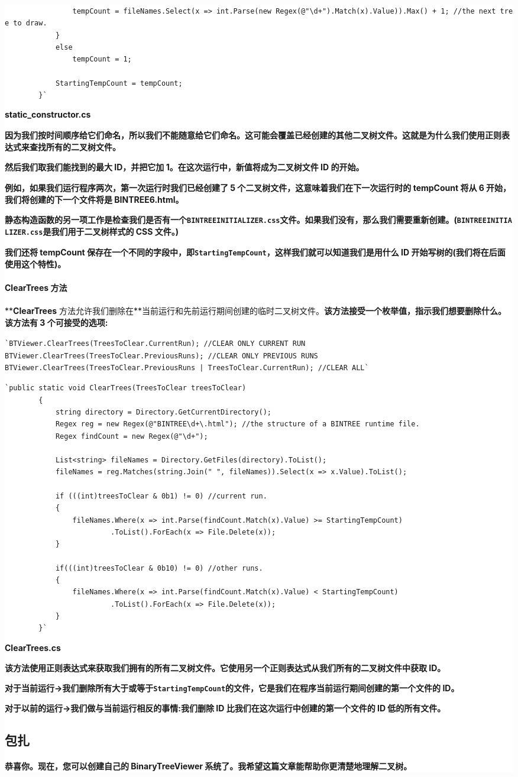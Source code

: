 ```
                tempCount = fileNames.Select(x => int.Parse(new Regex(@"\d+").Match(x).Value)).Max() + 1; //the next tree to draw.
            }
            else
                tempCount = 1;

            StartingTempCount = tempCount;
        }`
```

**static_constructor.cs**

**因为我们按时间顺序给它们命名，所以我们不能随意给它们命名。这可能会覆盖已经创建的其他二叉树文件。这就是为什么我们使用正则表达式来查找所有的二叉树文件。**

**然后我们取我们能找到的最大 ID，并把它加 1。在这次运行中，新值将成为二叉树文件 ID 的开始。**

**例如，如果我们运行程序两次，第一次运行时我们已经创建了 5 个二叉树文件，这意味着我们在下一次运行时的 tempCount 将从 6 开始，我们将创建的下一个文件将是 BINTREE6.html。**

**静态构造函数的另一项工作是检查我们是否有一个`BINTREEINITIALIZER.css`文件。如果我们没有，那么我们需要重新创建。(`BINTREEINITIALIZER.css`是我们用于二叉树样式的 CSS 文件。)**

**我们还将 tempCount 保存在一个不同的字段中，即`StartingTempCount`，这样我们就可以知道我们是用什么 ID 开始写树的(我们将在后面使用这个特性)。**

#### **ClearTrees 方法**

****ClearTrees** 方法允许我们删除在**当前运行和先前运行期间创建的临时二叉树文件。**该方法接受一个枚举值，指示我们想要删除什么。该方法有 3 个可接受的选项:**

```
`BTViewer.ClearTrees(TreesToClear.CurrentRun); //CLEAR ONLY CURRENT RUN
BTViewer.ClearTrees(TreesToClear.PreviousRuns); //CLEAR ONLY PREVIOUS RUNS
BTViewer.ClearTrees(TreesToClear.PreviousRuns | TreesToClear.CurrentRun); //CLEAR ALL`
```

```
`public static void ClearTrees(TreesToClear treesToClear)
        {
            string directory = Directory.GetCurrentDirectory();
            Regex reg = new Regex(@"BINTREE\d+\.html"); //the structure of a BINTREE runtime file.
            Regex findCount = new Regex(@"\d+");

            List<string> fileNames = Directory.GetFiles(directory).ToList();
            fileNames = reg.Matches(string.Join(" ", fileNames)).Select(x => x.Value).ToList();

            if (((int)treesToClear & 0b1) != 0) //current run.
            {
                fileNames.Where(x => int.Parse(findCount.Match(x).Value) >= StartingTempCount)
                         .ToList().ForEach(x => File.Delete(x));
            }

            if(((int)treesToClear & 0b10) != 0) //other runs.
            {
                fileNames.Where(x => int.Parse(findCount.Match(x).Value) < StartingTempCount)
                         .ToList().ForEach(x => File.Delete(x));
            }
        }`
```

**ClearTrees.cs**

**该方法使用正则表达式来获取我们拥有的所有二叉树文件。它使用另一个正则表达式从我们所有的二叉树文件中获取 ID。**

**对于当前运行->我们删除所有大于或等于`StartingTempCount`的文件，它是我们在程序当前运行期间创建的第一个文件的 ID。**

**对于以前的运行->我们做与当前运行相反的事情:我们删除 ID 比我们在这次运行中创建的第一个文件的 ID 低的所有文件。**

## **包扎**

**恭喜你。现在，您可以创建自己的 BinaryTreeViewer 系统了。我希望这篇文章能帮助你更清楚地理解二叉树。**